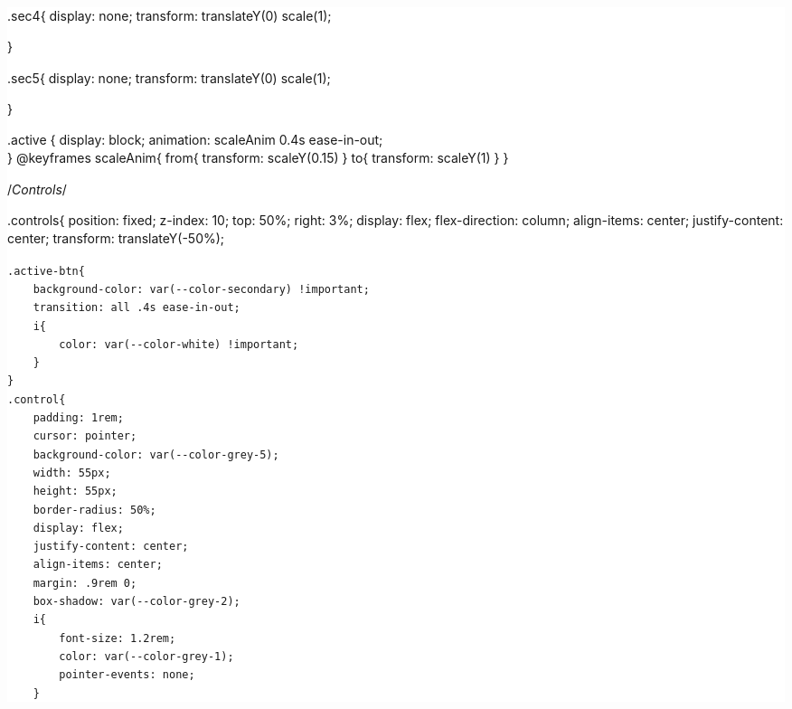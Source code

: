 .sec4{
    display: none;
    transform: translateY(0) scale(1);
    
}

.sec5{
    display: none;
    transform: translateY(0) scale(1);
    
}

.active {
    display: block;
    animation: scaleAnim 0.4s ease-in-out;  
}
@keyframes scaleAnim{
    from{
        transform: scaleY(0.15)
    }
    to{
        transform: scaleY(1)
    }
}



/*Controls*/

.controls{
    position: fixed;
    z-index: 10;
    top: 50%;
    right: 3%;
    display: flex;
    flex-direction: column;
    align-items: center;
    justify-content: center;
    transform: translateY(-50%);

    .active-btn{
        background-color: var(--color-secondary) !important;
        transition: all .4s ease-in-out;
        i{
            color: var(--color-white) !important;
        }
    }
    .control{
        padding: 1rem;
        cursor: pointer;
        background-color: var(--color-grey-5);
        width: 55px;
        height: 55px;
        border-radius: 50%;
        display: flex;
        justify-content: center;
        align-items: center;
        margin: .9rem 0;
        box-shadow: var(--color-grey-2);
        i{
            font-size: 1.2rem;
            color: var(--color-grey-1);
            pointer-events: none;
        }
        